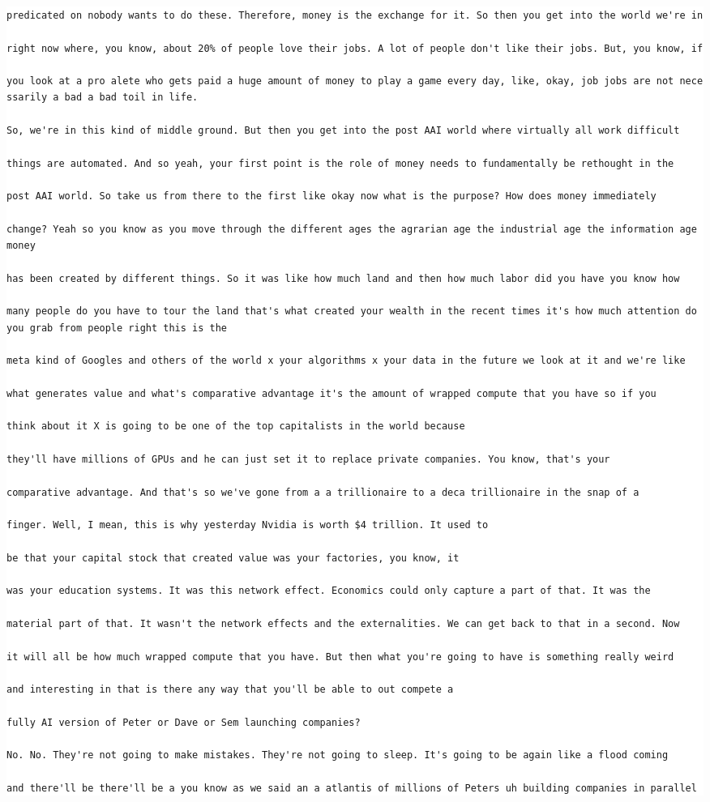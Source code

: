 ```
predicated on nobody wants to do these. Therefore, money is the exchange for it. So then you get into the world we're in

right now where, you know, about 20% of people love their jobs. A lot of people don't like their jobs. But, you know, if

you look at a pro alete who gets paid a huge amount of money to play a game every day, like, okay, job jobs are not necessarily a bad a bad toil in life.

So, we're in this kind of middle ground. But then you get into the post AAI world where virtually all work difficult

things are automated. And so yeah, your first point is the role of money needs to fundamentally be rethought in the

post AAI world. So take us from there to the first like okay now what is the purpose? How does money immediately

change? Yeah so you know as you move through the different ages the agrarian age the industrial age the information age money

has been created by different things. So it was like how much land and then how much labor did you have you know how

many people do you have to tour the land that's what created your wealth in the recent times it's how much attention do you grab from people right this is the

meta kind of Googles and others of the world x your algorithms x your data in the future we look at it and we're like

what generates value and what's comparative advantage it's the amount of wrapped compute that you have so if you

think about it X is going to be one of the top capitalists in the world because

they'll have millions of GPUs and he can just set it to replace private companies. You know, that's your

comparative advantage. And that's so we've gone from a a trillionaire to a deca trillionaire in the snap of a

finger. Well, I mean, this is why yesterday Nvidia is worth $4 trillion. It used to

be that your capital stock that created value was your factories, you know, it

was your education systems. It was this network effect. Economics could only capture a part of that. It was the

material part of that. It wasn't the network effects and the externalities. We can get back to that in a second. Now

it will all be how much wrapped compute that you have. But then what you're going to have is something really weird

and interesting in that is there any way that you'll be able to out compete a

fully AI version of Peter or Dave or Sem launching companies?

No. No. They're not going to make mistakes. They're not going to sleep. It's going to be again like a flood coming

and there'll be there'll be a you know as we said an a atlantis of millions of Peters uh building companies in parallel
```